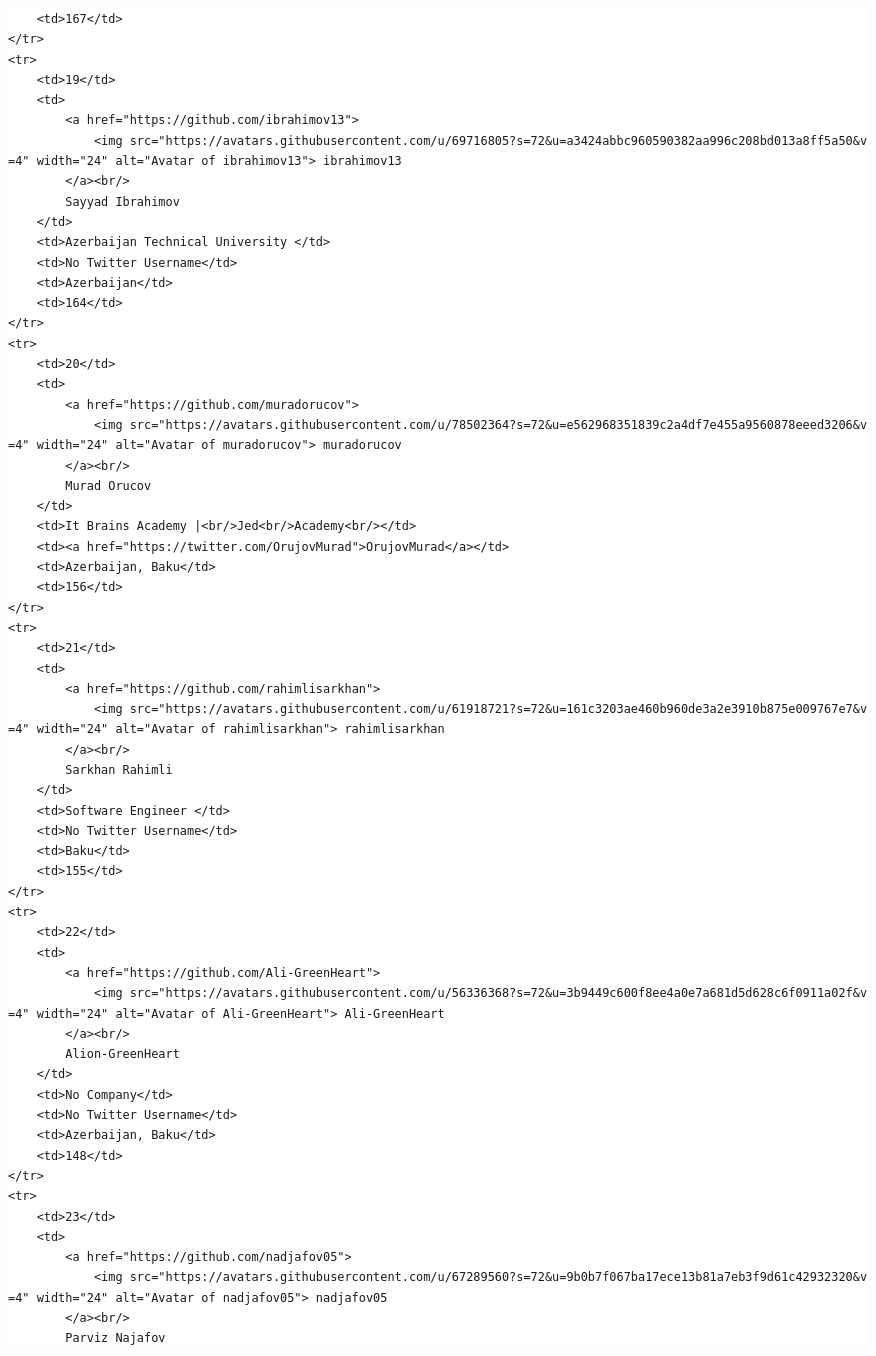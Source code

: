 		<td>167</td>
	</tr>
	<tr>
		<td>19</td>
		<td>
			<a href="https://github.com/ibrahimov13">
				<img src="https://avatars.githubusercontent.com/u/69716805?s=72&u=a3424abbc960590382aa996c208bd013a8ff5a50&v=4" width="24" alt="Avatar of ibrahimov13"> ibrahimov13
			</a><br/>
			Sayyad Ibrahimov
		</td>
		<td>Azerbaijan Technical University </td>
		<td>No Twitter Username</td>
		<td>Azerbaijan</td>
		<td>164</td>
	</tr>
	<tr>
		<td>20</td>
		<td>
			<a href="https://github.com/muradorucov">
				<img src="https://avatars.githubusercontent.com/u/78502364?s=72&u=e562968351839c2a4df7e455a9560878eeed3206&v=4" width="24" alt="Avatar of muradorucov"> muradorucov
			</a><br/>
			Murad Orucov
		</td>
		<td>It Brains Academy |<br/>Jed<br/>Academy<br/></td>
		<td><a href="https://twitter.com/OrujovMurad">OrujovMurad</a></td>
		<td>Azerbaijan, Baku</td>
		<td>156</td>
	</tr>
	<tr>
		<td>21</td>
		<td>
			<a href="https://github.com/rahimlisarkhan">
				<img src="https://avatars.githubusercontent.com/u/61918721?s=72&u=161c3203ae460b960de3a2e3910b875e009767e7&v=4" width="24" alt="Avatar of rahimlisarkhan"> rahimlisarkhan
			</a><br/>
			Sarkhan Rahimli
		</td>
		<td>Software Engineer </td>
		<td>No Twitter Username</td>
		<td>Baku</td>
		<td>155</td>
	</tr>
	<tr>
		<td>22</td>
		<td>
			<a href="https://github.com/Ali-GreenHeart">
				<img src="https://avatars.githubusercontent.com/u/56336368?s=72&u=3b9449c600f8ee4a0e7a681d5d628c6f0911a02f&v=4" width="24" alt="Avatar of Ali-GreenHeart"> Ali-GreenHeart
			</a><br/>
			Alion-GreenHeart
		</td>
		<td>No Company</td>
		<td>No Twitter Username</td>
		<td>Azerbaijan, Baku</td>
		<td>148</td>
	</tr>
	<tr>
		<td>23</td>
		<td>
			<a href="https://github.com/nadjafov05">
				<img src="https://avatars.githubusercontent.com/u/67289560?s=72&u=9b0b7f067ba17ece13b81a7eb3f9d61c42932320&v=4" width="24" alt="Avatar of nadjafov05"> nadjafov05
			</a><br/>
			Parviz Najafov